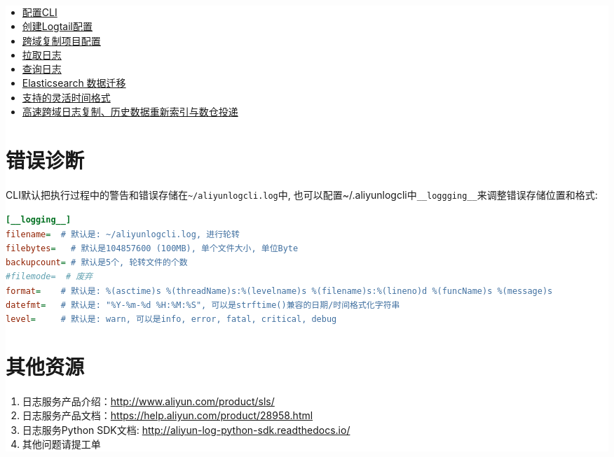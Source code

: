 - [配置CLI](http://aliyun-log-cli.readthedocs.io/en/latest/tutorials/tutorial_configure_cli_cn.html)
- [创建Logtail配置](http://aliyun-log-cli.readthedocs.io/en/latest/tutorials/tutorial_create_logtail_config.html)
- [跨域复制项目配置](http://aliyun-log-cli.readthedocs.io/en/latest/tutorials/tutorial_manage_cross_region_copy.html)
- [拉取日志](http://aliyun-log-cli.readthedocs.io/en/latest/tutorials/tutorial_pull_logs.html)
- [查询日志](http://aliyun-log-cli.readthedocs.io/en/latest/tutorials/tutorial_get_logs.html)
- [Elasticsearch 数据迁移](https://github.com/aliyun/aliyun-log-cli/tree/master/doc/tutorials/tutorial_es_migration_cn.md)
- [支持的灵活时间格式](https://aliyun-log-cli.readthedocs.io/en/latest/tutorials/tutorial_human_readable_datetime.html)
- [高速跨域日志复制、历史数据重新索引与数仓投递](https://aliyun-log-cli.readthedocs.io/en/latest/tutorials/tutorial_copy_data.html)


<h1 id="错误诊断">错误诊断</h1>

CLI默认把执行过程中的警告和错误存储在`~/aliyunlogcli.log`中, 也可以配置~/.aliyunlogcli中`__loggging__`来调整错误存储位置和格式:

```ini
[__logging__]
filename=  # 默认是: ~/aliyunlogcli.log, 进行轮转
filebytes=   # 默认是104857600 (100MB), 单个文件大小, 单位Byte
backupcount= # 默认是5个, 轮转文件的个数
#filemode=  # 废弃
format=    # 默认是: %(asctime)s %(threadName)s:%(levelname)s %(filename)s:%(lineno)d %(funcName)s %(message)s
datefmt=   # 默认是: "%Y-%m-%d %H:%M:%S", 可以是strftime()兼容的日期/时间格式化字符串
level=     # 默认是: warn, 可以是info, error, fatal, critical, debug
```

<h1 id="其他资源">其他资源</h1>

1. 日志服务产品介绍：http://www.aliyun.com/product/sls/
2. 日志服务产品文档：https://help.aliyun.com/product/28958.html
3. 日志服务Python SDK文档: http://aliyun-log-python-sdk.readthedocs.io/
4. 其他问题请提工单
